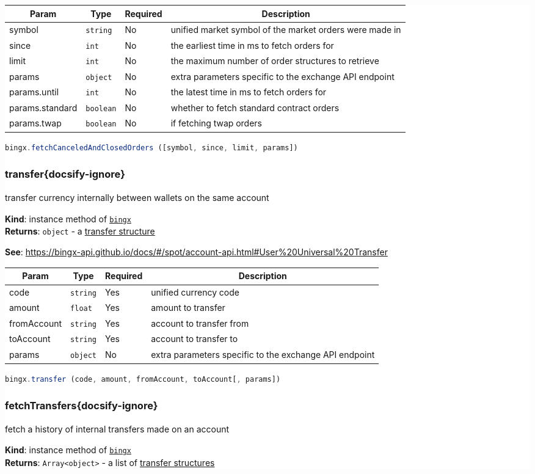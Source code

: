 
| Param | Type | Required | Description |
| --- | --- | --- | --- |
| symbol | <code>string</code> | No | unified market symbol of the market orders were made in |
| since | <code>int</code> | No | the earliest time in ms to fetch orders for |
| limit | <code>int</code> | No | the maximum number of order structures to retrieve |
| params | <code>object</code> | No | extra parameters specific to the exchange API endpoint |
| params.until | <code>int</code> | No | the latest time in ms to fetch orders for |
| params.standard | <code>boolean</code> | No | whether to fetch standard contract orders |
| params.twap | <code>boolean</code> | No | if fetching twap orders |


```javascript
bingx.fetchCanceledAndClosedOrders ([symbol, since, limit, params])
```


<a name="transfer" id="transfer"></a>

### transfer{docsify-ignore}
transfer currency internally between wallets on the same account

**Kind**: instance method of [<code>bingx</code>](#bingx)  
**Returns**: <code>object</code> - a [transfer structure](https://docs.ccxt.com/#/?id=transfer-structure)

**See**: https://bingx-api.github.io/docs/#/spot/account-api.html#User%20Universal%20Transfer  

| Param | Type | Required | Description |
| --- | --- | --- | --- |
| code | <code>string</code> | Yes | unified currency code |
| amount | <code>float</code> | Yes | amount to transfer |
| fromAccount | <code>string</code> | Yes | account to transfer from |
| toAccount | <code>string</code> | Yes | account to transfer to |
| params | <code>object</code> | No | extra parameters specific to the exchange API endpoint |


```javascript
bingx.transfer (code, amount, fromAccount, toAccount[, params])
```


<a name="fetchTransfers" id="fetchtransfers"></a>

### fetchTransfers{docsify-ignore}
fetch a history of internal transfers made on an account

**Kind**: instance method of [<code>bingx</code>](#bingx)  
**Returns**: <code>Array&lt;object&gt;</code> - a list of [transfer structures](https://docs.ccxt.com/#/?id=transfer-structure)
